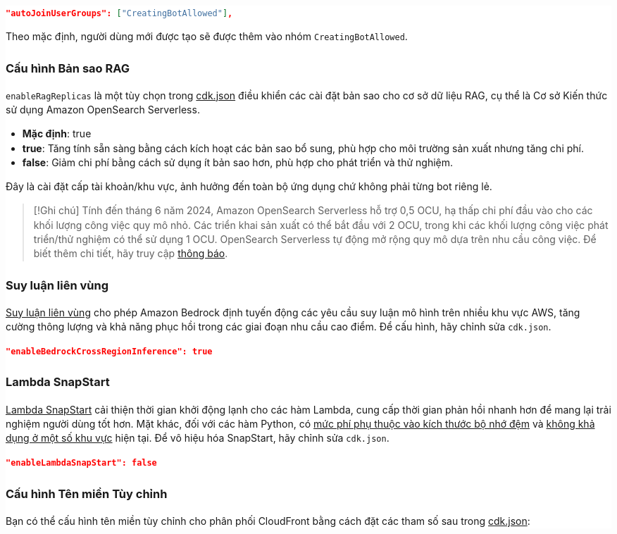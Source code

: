 ```json
"autoJoinUserGroups": ["CreatingBotAllowed"],
```

Theo mặc định, người dùng mới được tạo sẽ được thêm vào nhóm `CreatingBotAllowed`.

### Cấu hình Bản sao RAG

`enableRagReplicas` là một tùy chọn trong [cdk.json](./cdk/cdk.json) điều khiển các cài đặt bản sao cho cơ sở dữ liệu RAG, cụ thể là Cơ sở Kiến thức sử dụng Amazon OpenSearch Serverless.

- **Mặc định**: true
- **true**: Tăng tính sẵn sàng bằng cách kích hoạt các bản sao bổ sung, phù hợp cho môi trường sản xuất nhưng tăng chi phí.
- **false**: Giảm chi phí bằng cách sử dụng ít bản sao hơn, phù hợp cho phát triển và thử nghiệm.

Đây là cài đặt cấp tài khoản/khu vực, ảnh hưởng đến toàn bộ ứng dụng chứ không phải từng bot riêng lẻ.

> [!Ghi chú]
> Tính đến tháng 6 năm 2024, Amazon OpenSearch Serverless hỗ trợ 0,5 OCU, hạ thấp chi phí đầu vào cho các khối lượng công việc quy mô nhỏ. Các triển khai sản xuất có thể bắt đầu với 2 OCU, trong khi các khối lượng công việc phát triển/thử nghiệm có thể sử dụng 1 OCU. OpenSearch Serverless tự động mở rộng quy mô dựa trên nhu cầu công việc. Để biết thêm chi tiết, hãy truy cập [thông báo](https://aws.amazon.com/jp/about-aws/whats-new/2024/06/amazon-opensearch-serverless-entry-cost-half-collection-types/).

### Suy luận liên vùng

[Suy luận liên vùng](https://docs.aws.amazon.com/bedrock/latest/userguide/inference-profiles-support.html) cho phép Amazon Bedrock định tuyến động các yêu cầu suy luận mô hình trên nhiều khu vực AWS, tăng cường thông lượng và khả năng phục hồi trong các giai đoạn nhu cầu cao điểm. Để cấu hình, hãy chỉnh sửa `cdk.json`.

```json
"enableBedrockCrossRegionInference": true
```

### Lambda SnapStart

[Lambda SnapStart](https://docs.aws.amazon.com/lambda/latest/dg/snapstart.html) cải thiện thời gian khởi động lạnh cho các hàm Lambda, cung cấp thời gian phản hồi nhanh hơn để mang lại trải nghiệm người dùng tốt hơn. Mặt khác, đối với các hàm Python, có [mức phí phụ thuộc vào kích thước bộ nhớ đệm](https://aws.amazon.com/lambda/pricing/#SnapStart_Pricing) và [không khả dụng ở một số khu vực](https://docs.aws.amazon.com/lambda/latest/dg/snapstart.html#snapstart-supported-regions) hiện tại. Để vô hiệu hóa SnapStart, hãy chỉnh sửa `cdk.json`.

```json
"enableLambdaSnapStart": false
```

### Cấu hình Tên miền Tùy chỉnh

Bạn có thể cấu hình tên miền tùy chỉnh cho phân phối CloudFront bằng cách đặt các tham số sau trong [cdk.json](./cdk/cdk.json):
